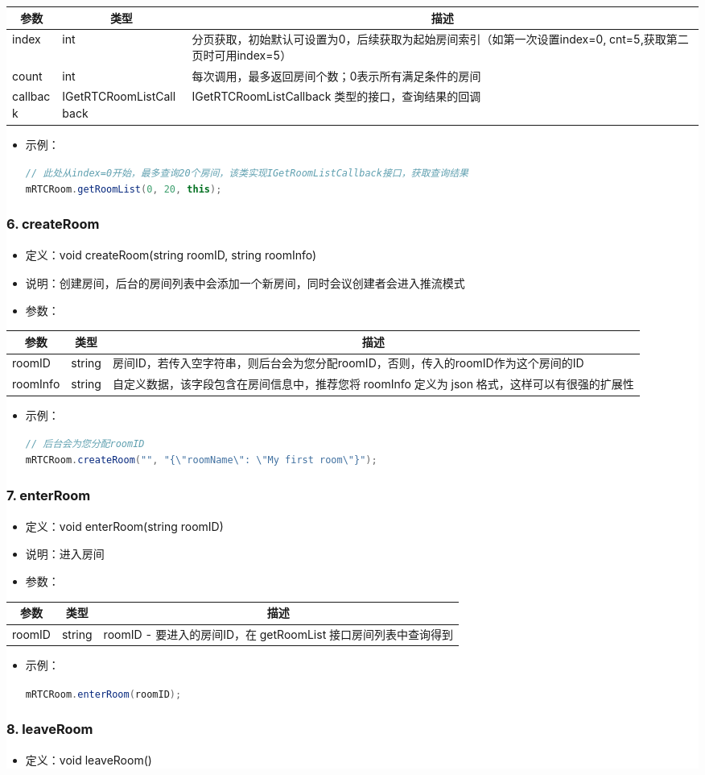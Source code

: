 | 参数       | 类型                      | 描述                                       |
| -------- | ----------------------- | ---------------------------------------- |
| index    | int                     | 分页获取，初始默认可设置为0，后续获取为起始房间索引（如第一次设置index=0, cnt=5,获取第二页时可用index=5） |
| count    | int                     | 每次调用，最多返回房间个数；0表示所有满足条件的房间               |
| callback | IGetRTCRoomListCallback | IGetRTCRoomListCallback 类型的接口，查询结果的回调    |

- 示例：

  ```c#
  // 此处从index=0开始，最多查询20个房间，该类实现IGetRoomListCallback接口，获取查询结果
  mRTCRoom.getRoomList(0, 20, this);
  ```

### 6. createRoom

- 定义：void createRoom(string roomID, string roomInfo)

- 说明：创建房间，后台的房间列表中会添加一个新房间，同时会议创建者会进入推流模式

- 参数：

| 参数       | 类型     | 描述                                       |
| -------- | ------ | ---------------------------------------- |
| roomID   | string | 房间ID，若传入空字符串，则后台会为您分配roomID，否则，传入的roomID作为这个房间的ID |
| roomInfo | string | 自定义数据，该字段包含在房间信息中，推荐您将 roomInfo 定义为 json 格式，这样可以有很强的扩展性 |

- 示例：

  ```c#
  // 后台会为您分配roomID
  mRTCRoom.createRoom("", "{\"roomName\": \"My first room\"}");
  ```

### 7. enterRoom

- 定义：void enterRoom(string roomID)

- 说明：进入房间

- 参数：

| 参数     | 类型     | 描述                                       |
| ------ | ------ | ---------------------------------------- |
| roomID | string | roomID - 要进入的房间ID，在 getRoomList 接口房间列表中查询得到 |

- 示例：

  ```c#
  mRTCRoom.enterRoom(roomID);
  ```

### 8. leaveRoom

- 定义：void leaveRoom()
